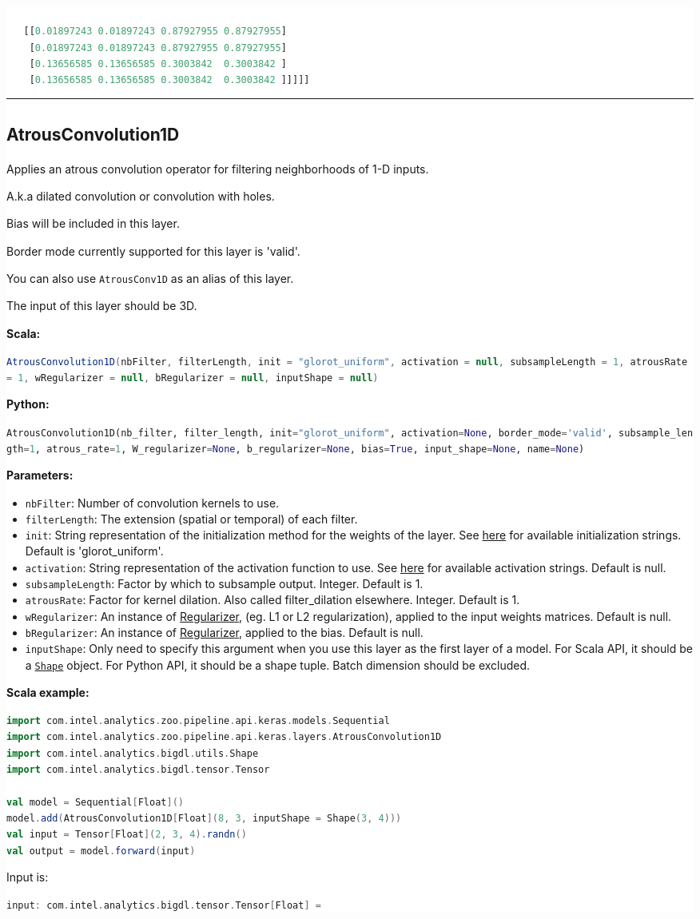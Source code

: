 ```python

   [[0.01897243 0.01897243 0.87927955 0.87927955]
    [0.01897243 0.01897243 0.87927955 0.87927955]
    [0.13656585 0.13656585 0.3003842  0.3003842 ]
    [0.13656585 0.13656585 0.3003842  0.3003842 ]]]]]
```

---
## **AtrousConvolution1D**
Applies an atrous convolution operator for filtering neighborhoods of 1-D inputs.

A.k.a dilated convolution or convolution with holes.

Bias will be included in this layer.

Border mode currently supported for this layer is 'valid'.

You can also use `AtrousConv1D` as an alias of this layer.

The input of this layer should be 3D.

**Scala:**
```scala
AtrousConvolution1D(nbFilter, filterLength, init = "glorot_uniform", activation = null, subsampleLength = 1, atrousRate = 1, wRegularizer = null, bRegularizer = null, inputShape = null)
```
**Python:**
```python
AtrousConvolution1D(nb_filter, filter_length, init="glorot_uniform", activation=None, border_mode='valid', subsample_length=1, atrous_rate=1, W_regularizer=None, b_regularizer=None, bias=True, input_shape=None, name=None)
```

**Parameters:**

* `nbFilter`: Number of convolution kernels to use.
* `filterLength`: The extension (spatial or temporal) of each filter.
* `init`: String representation of the initialization method for the weights of the layer. See [here](initialization/#available-initialization-methods) for available initialization strings. Default is 'glorot_uniform'.
* `activation`: String representation of the activation function to use. See [here](activation/#available-activations) for available activation strings. Default is null.
* `subsampleLength`: Factor by which to subsample output. Integer. Default is 1.
* `atrousRate`: Factor for kernel dilation. Also called filter_dilation elsewhere. Integer. Default is 1.
* `wRegularizer`: An instance of [Regularizer](../../APIGuide/Regularizers/), (eg. L1 or L2 regularization), applied to the input weights matrices. Default is null.
* `bRegularizer`: An instance of [Regularizer](../../APIGuide/Regularizers/), applied to the bias. Default is null.
* `inputShape`: Only need to specify this argument when you use this layer as the first layer of a model. For Scala API, it should be a [`Shape`](../keras-api-scala/#shape) object. For Python API, it should be a shape tuple. Batch dimension should be excluded.

**Scala example:**
```scala
import com.intel.analytics.zoo.pipeline.api.keras.models.Sequential
import com.intel.analytics.zoo.pipeline.api.keras.layers.AtrousConvolution1D
import com.intel.analytics.bigdl.utils.Shape
import com.intel.analytics.bigdl.tensor.Tensor

val model = Sequential[Float]()
model.add(AtrousConvolution1D[Float](8, 3, inputShape = Shape(3, 4)))
val input = Tensor[Float](2, 3, 4).randn()
val output = model.forward(input)
```
Input is:
```scala
input: com.intel.analytics.bigdl.tensor.Tensor[Float] =
```